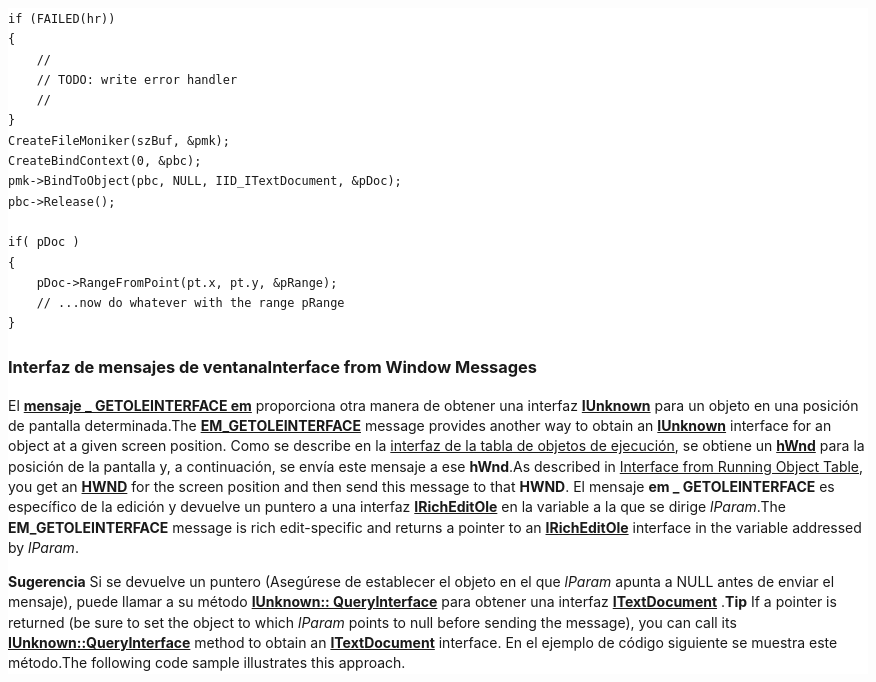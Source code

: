 ```
if (FAILED(hr))
{
    //
    // TODO: write error handler
    //
}
CreateFileMoniker(szBuf, &pmk);
CreateBindContext(0, &pbc);
pmk->BindToObject(pbc, NULL, IID_ITextDocument, &pDoc);
pbc->Release();

if( pDoc )
{
    pDoc->RangeFromPoint(pt.x, pt.y, &pRange);
    // ...now do whatever with the range pRange
}
```



### <a name="interface-from-window-messages"></a><span data-ttu-id="10e62-336">Interfaz de mensajes de ventana</span><span class="sxs-lookup"><span data-stu-id="10e62-336">Interface from Window Messages</span></span>

<span data-ttu-id="10e62-337">El [**mensaje \_ GETOLEINTERFACE em**](em-getoleinterface.md) proporciona otra manera de obtener una interfaz [**IUnknown**](/windows/desktop/api/unknwn/nn-unknwn-iunknown) para un objeto en una posición de pantalla determinada.</span><span class="sxs-lookup"><span data-stu-id="10e62-337">The [**EM\_GETOLEINTERFACE**](em-getoleinterface.md) message provides another way to obtain an [**IUnknown**](/windows/desktop/api/unknwn/nn-unknwn-iunknown) interface for an object at a given screen position.</span></span> <span data-ttu-id="10e62-338">Como se describe en la [interfaz de la tabla de objetos de ejecución](#interface-from-running-object-table), se obtiene un [**hWnd**](/windows/desktop/WinProg/windows-data-types) para la posición de la pantalla y, a continuación, se envía este mensaje a ese **hWnd**.</span><span class="sxs-lookup"><span data-stu-id="10e62-338">As described in [Interface from Running Object Table](#interface-from-running-object-table), you get an [**HWND**](/windows/desktop/WinProg/windows-data-types) for the screen position and then send this message to that **HWND**.</span></span> <span data-ttu-id="10e62-339">El mensaje **em \_ GETOLEINTERFACE** es específico de la edición y devuelve un puntero a una interfaz [**IRichEditOle**](/windows/desktop/api/Richole/nn-richole-iricheditole) en la variable a la que se dirige *lParam*.</span><span class="sxs-lookup"><span data-stu-id="10e62-339">The **EM\_GETOLEINTERFACE** message is rich edit-specific and returns a pointer to an [**IRichEditOle**](/windows/desktop/api/Richole/nn-richole-iricheditole) interface in the variable addressed by *lParam*.</span></span>

<span data-ttu-id="10e62-340">**Sugerencia** Si se devuelve un puntero (Asegúrese de establecer el objeto en el que *lParam* apunta a NULL antes de enviar el mensaje), puede llamar a su método [**IUnknown:: QueryInterface**](/windows/desktop/api/unknwn/nf-unknwn-iunknown-queryinterface(q)) para obtener una interfaz [**ITextDocument**](/windows/desktop/api/Tom/nn-tom-itextdocument) .</span><span class="sxs-lookup"><span data-stu-id="10e62-340">**Tip** If a pointer is returned (be sure to set the object to which *lParam* points to null before sending the message), you can call its [**IUnknown::QueryInterface**](/windows/desktop/api/unknwn/nf-unknwn-iunknown-queryinterface(q)) method to obtain an [**ITextDocument**](/windows/desktop/api/Tom/nn-tom-itextdocument) interface.</span></span> <span data-ttu-id="10e62-341">En el ejemplo de código siguiente se muestra este método.</span><span class="sxs-lookup"><span data-stu-id="10e62-341">The following code sample illustrates this approach.</span></span>
